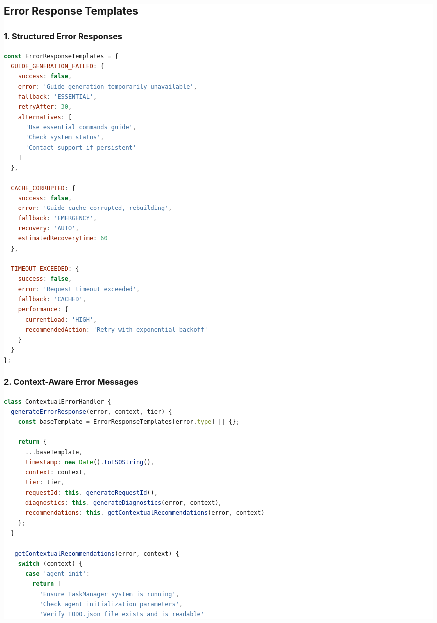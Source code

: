 ## Error Response Templates

### 1. Structured Error Responses

```javascript
const ErrorResponseTemplates = {
  GUIDE_GENERATION_FAILED: {
    success: false,
    error: 'Guide generation temporarily unavailable',
    fallback: 'ESSENTIAL',
    retryAfter: 30,
    alternatives: [
      'Use essential commands guide',
      'Check system status',
      'Contact support if persistent'
    ]
  },

  CACHE_CORRUPTED: {
    success: false,
    error: 'Guide cache corrupted, rebuilding',
    fallback: 'EMERGENCY',
    recovery: 'AUTO',
    estimatedRecoveryTime: 60
  },

  TIMEOUT_EXCEEDED: {
    success: false,
    error: 'Request timeout exceeded',
    fallback: 'CACHED',
    performance: {
      currentLoad: 'HIGH',
      recommendedAction: 'Retry with exponential backoff'
    }
  }
};
```

### 2. Context-Aware Error Messages

```javascript
class ContextualErrorHandler {
  generateErrorResponse(error, context, tier) {
    const baseTemplate = ErrorResponseTemplates[error.type] || {};
    
    return {
      ...baseTemplate,
      timestamp: new Date().toISOString(),
      context: context,
      tier: tier,
      requestId: this._generateRequestId(),
      diagnostics: this._generateDiagnostics(error, context),
      recommendations: this._getContextualRecommendations(error, context)
    };
  }

  _getContextualRecommendations(error, context) {
    switch (context) {
      case 'agent-init':
        return [
          'Ensure TaskManager system is running',
          'Check agent initialization parameters',
          'Verify TODO.json file exists and is readable'
```